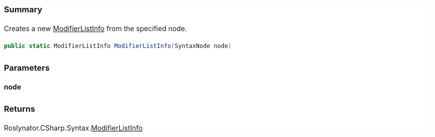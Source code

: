 ### Summary

Creates a new [ModifierListInfo](../../Syntax/ModifierListInfo/README.md#_top) from the specified node\.

```csharp
public static ModifierListInfo ModifierListInfo(SyntaxNode node)
```

### Parameters

**node**

### Returns

Roslynator\.CSharp\.Syntax\.[ModifierListInfo](../../Syntax/ModifierListInfo/README.md#_top)


